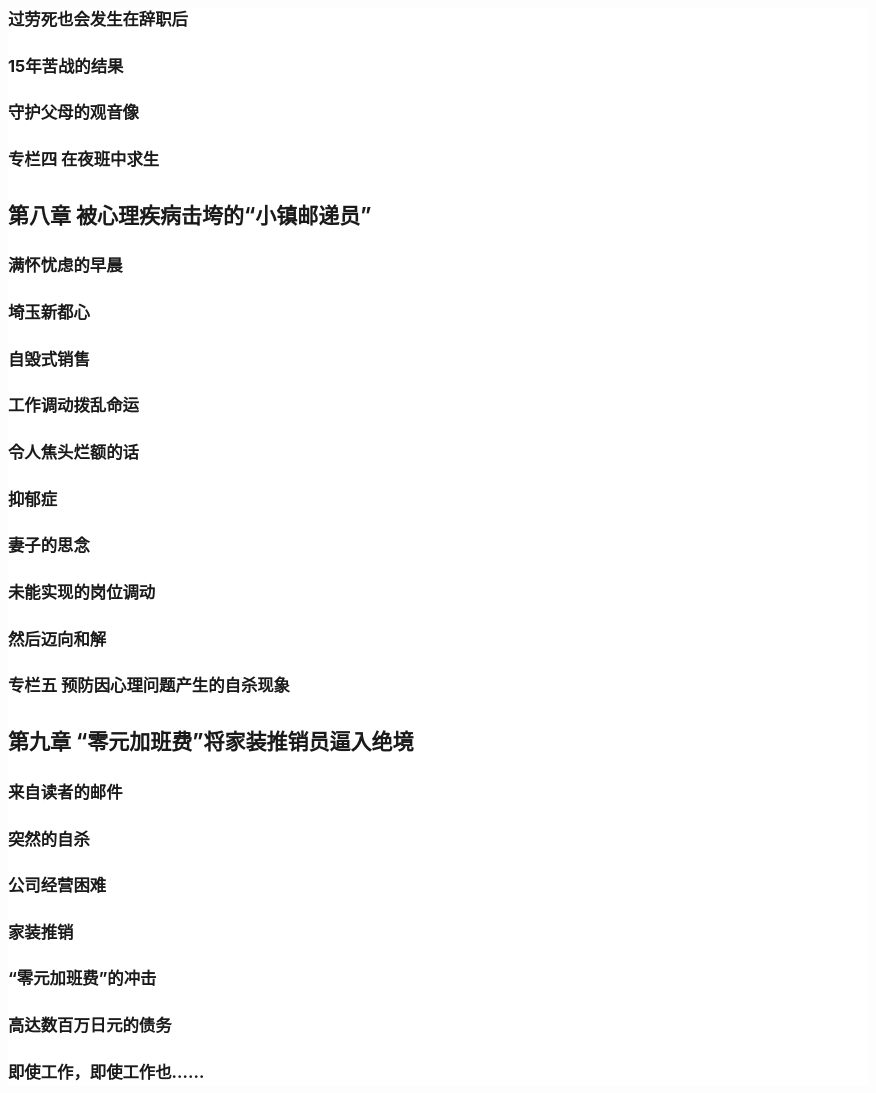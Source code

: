 ### 过劳死也会发生在辞职后

### 15年苦战的结果

### 守护父母的观音像

### 专栏四 在夜班中求生

## 第八章 被心理疾病击垮的“小镇邮递员”

### 满怀忧虑的早晨

### 埼玉新都心

### 自毁式销售

### 工作调动拨乱命运

### 令人焦头烂额的话

### 抑郁症

### 妻子的思念

### 未能实现的岗位调动

### 然后迈向和解

### 专栏五 预防因心理问题产生的自杀现象

## 第九章 “零元加班费”将家装推销员逼入绝境

### 来自读者的邮件

### 突然的自杀

### 公司经营困难

### 家装推销

### “零元加班费”的冲击

### 高达数百万日元的债务

### 即使工作，即使工作也……
